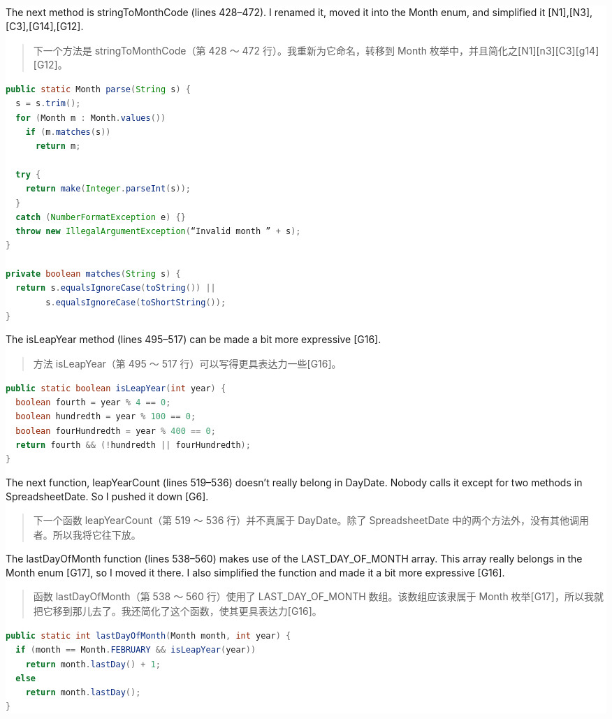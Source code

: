 The next method is stringToMonthCode (lines 428–472). I renamed it, moved it into the Month enum, and simplified it [N1],[N3],[C3],[G14],[G12].

> 下一个方法是 stringToMonthCode（第 428 ～ 472 行）。我重新为它命名，转移到 Month 枚举中，并且简化之[N1][n3][C3][g14][G12]。

```java
public static Month parse(String s) {
  s = s.trim();
  for (Month m : Month.values())
    if (m.matches(s))
      return m;

  try {
    return make(Integer.parseInt(s));
  }
  catch (NumberFormatException e) {}
  throw new IllegalArgumentException(“Invalid month ” + s);
}

private boolean matches(String s) {
  return s.equalsIgnoreCase(toString()) ||
        s.equalsIgnoreCase(toShortString());
}
```

The isLeapYear method (lines 495–517) can be made a bit more expressive [G16].

> 方法 isLeapYear（第 495 ～ 517 行）可以写得更具表达力一些[G16]。

```java
public static boolean isLeapYear(int year) {
  boolean fourth = year % 4 == 0;
  boolean hundredth = year % 100 == 0;
  boolean fourHundredth = year % 400 == 0;
  return fourth && (!hundredth || fourHundredth);
}
```

The next function, leapYearCount (lines 519–536) doesn’t really belong in DayDate. Nobody calls it except for two methods in SpreadsheetDate. So I pushed it down [G6].

> 下一个函数 leapYearCount（第 519 ～ 536 行）并不真属于 DayDate。除了 SpreadsheetDate 中的两个方法外，没有其他调用者。所以我将它往下放。

The lastDayOfMonth function (lines 538–560) makes use of the LAST_DAY_OF_MONTH array. This array really belongs in the Month enum [G17], so I moved it there. I also simplified the function and made it a bit more expressive [G16].

> 函数 lastDayOfMonth（第 538 ～ 560 行）使用了 LAST_DAY_OF_MONTH 数组。该数组应该隶属于 Month 枚举[G17]，所以我就把它移到那儿去了。我还简化了这个函数，使其更具表达力[G16]。

```java
public static int lastDayOfMonth(Month month, int year) {
  if (month == Month.FEBRUARY && isLeapYear(year))
    return month.lastDay() + 1;
  else
    return month.lastDay();
}
```

